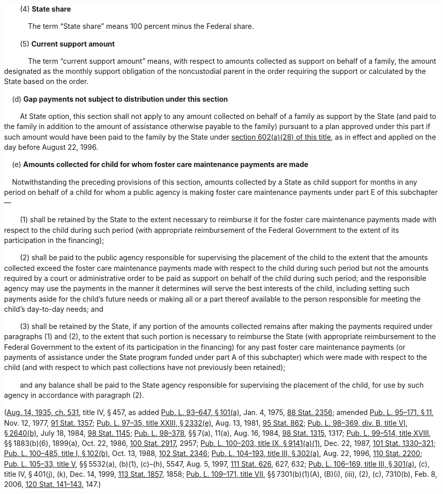         (4) __State share__ 

            The term “State share” means 100 percent minus the Federal share.

        (5) __Current support amount__ 

            The term “current support amount” means, with respect to amounts collected as support on behalf of a family, the amount designated as the monthly support obligation of the noncustodial parent in the order requiring the support or calculated by the State based on the order.

    (d) __Gap payments not subject to distribution under this section__ 

        At State option, this section shall not apply to any amount collected on behalf of a family as support by the State (and paid to the family in addition to the amount of assistance otherwise payable to the family) pursuant to a plan approved under this part if such amount would have been paid to the family by the State under [section 602(a)(28) of this title][/us/usc/t42/s602/a/28], as in effect and applied on the day before August 22, 1996.

    (e) __Amounts collected for child for whom foster care maintenance payments are made__ 

    Notwithstanding the preceding provisions of this section, amounts collected by a State as child support for months in any period on behalf of a child for whom a public agency is making foster care maintenance payments under part E of this subchapter—

        (1) shall be retained by the State to the extent necessary to reimburse it for the foster care maintenance payments made with respect to the child during such period (with appropriate reimbursement of the Federal Government to the extent of its participation in the financing);

        (2) shall be paid to the public agency responsible for supervising the placement of the child to the extent that the amounts collected exceed the foster care maintenance payments made with respect to the child during such period but not the amounts required by a court or administrative order to be paid as support on behalf of the child during such period; and the responsible agency may use the payments in the manner it determines will serve the best interests of the child, including setting such payments aside for the child’s future needs or making all or a part thereof available to the person responsible for meeting the child’s day-to-day needs; and

        (3) shall be retained by the State, if any portion of the amounts collected remains after making the payments required under paragraphs (1) and (2), to the extent that such portion is necessary to reimburse the State (with appropriate reimbursement to the Federal Government to the extent of its participation in the financing) for any past foster care maintenance payments (or payments of assistance under the State program funded under part A of this subchapter) which were made with respect to the child (and with respect to which past collections have not previously been retained);

        and any balance shall be paid to the State agency responsible for supervising the placement of the child, for use by such agency in accordance with paragraph (2).

([Aug. 14, 1935, ch. 531][/us/act/1935-08-14/ch531], title IV, § 457, as added [Pub. L. 93–647, § 101(a)][/us/pl/93/647/s101/a], Jan. 4, 1975, [88 Stat. 2356][/us/stat/88/2356]; amended [Pub. L. 95–171, § 11][/us/pl/95/171/s11], Nov. 12, 1977, [91 Stat. 1357][/us/stat/91/1357]; [Pub. L. 97–35, title XXIII, § 2332(e)][/us/pl/97/35/s2332/e], Aug. 13, 1981, [95 Stat. 862][/us/stat/95/862]; [Pub. L. 98–369, div. B, title VI, § 2640(b)][/us/pl/98/369/s2640/b], July 18, 1984, [98 Stat. 1145][/us/stat/98/1145]; [Pub. L. 98–378][/us/pl/98/378], §§ 7(a), 11(a), Aug. 16, 1984, [98 Stat. 1315][/us/stat/98/1315], 1317; [Pub. L. 99–514, title XVIII][/us/pl/99/514], §§ 1883(b)(6), 1899(a), Oct. 22, 1986, [100 Stat. 2917][/us/stat/100/2917], 2957; [Pub. L. 100–203, title IX, § 9141(a)(1)][/us/pl/100/203/s9141/a/1], Dec. 22, 1987, [101 Stat. 1330–321][/us/stat/101/1330-321]; [Pub. L. 100–485, title I, § 102(b)][/us/pl/100/485/s102/b], Oct. 13, 1988, [102 Stat. 2346][/us/stat/102/2346]; [Pub. L. 104–193, title III, § 302(a)][/us/pl/104/193/s302/a], Aug. 22, 1996, [110 Stat. 2200][/us/stat/110/2200]; [Pub. L. 105–33, title V][/us/pl/105/33], §§ 5532(a), (b)(1), (c)–(h), 5547, Aug. 5, 1997, [111 Stat. 626][/us/stat/111/626], 627, 632; [Pub. L. 106–169, title III, § 301(a)][/us/pl/106/169/s301/a], (c), title IV, § 401(j), (k), Dec. 14, 1999, [113 Stat. 1857][/us/stat/113/1857], 1858; [Pub. L. 109–171, title VII][/us/pl/109/171], §§ 7301(b)(1)(A), (B)(i), (iii), (2), (c), 7310(b), Feb. 8, 2006, [120 Stat. 141–143][/us/stat/120/141-143], 147.)


[/us/usc/t42/s654/34]: https://publicdocs.github.io/go/links?ns=uslm&ref=%2Fus%2Fusc%2Ft42%2Fs654%2F34
[/us/usc/t42/s608/a/3]: https://publicdocs.github.io/go/links?ns=uslm&ref=%2Fus%2Fusc%2Ft42%2Fs608%2Fa%2F3
[/us/usc/t42/s608/a/3]: https://publicdocs.github.io/go/links?ns=uslm&ref=%2Fus%2Fusc%2Ft42%2Fs608%2Fa%2F3
[/us/usc/t42/s608/a/3]: https://publicdocs.github.io/go/links?ns=uslm&ref=%2Fus%2Fusc%2Ft42%2Fs608%2Fa%2F3
[/us/usc/t42/s654/6/B/ii]: https://publicdocs.github.io/go/links?ns=uslm&ref=%2Fus%2Fusc%2Ft42%2Fs654%2F6%2FB%2Fii
[/us/usc/t42/s654/33]: https://publicdocs.github.io/go/links?ns=uslm&ref=%2Fus%2Fusc%2Ft42%2Fs654%2F33
[/us/usc/t42/s1396d/b]: https://publicdocs.github.io/go/links?ns=uslm&ref=%2Fus%2Fusc%2Ft42%2Fs1396d%2Fb
[/us/usc/t42/s602/a/28]: https://publicdocs.github.io/go/links?ns=uslm&ref=%2Fus%2Fusc%2Ft42%2Fs602%2Fa%2F28
[/us/act/1935-08-14/ch531]: https://publicdocs.github.io/go/links?ns=uslm&ref=%2Fus%2Fact%2F1935-08-14%2Fch531
[/us/pl/93/647/s101/a]: https://publicdocs.github.io/go/links?ns=uslm&ref=%2Fus%2Fpl%2F93%2F647%2Fs101%2Fa
[/us/stat/88/2356]: https://publicdocs.github.io/go/links?ns=uslm&ref=%2Fus%2Fstat%2F88%2F2356
[/us/pl/95/171/s11]: https://publicdocs.github.io/go/links?ns=uslm&ref=%2Fus%2Fpl%2F95%2F171%2Fs11
[/us/stat/91/1357]: https://publicdocs.github.io/go/links?ns=uslm&ref=%2Fus%2Fstat%2F91%2F1357
[/us/pl/97/35/s2332/e]: https://publicdocs.github.io/go/links?ns=uslm&ref=%2Fus%2Fpl%2F97%2F35%2Fs2332%2Fe
[/us/stat/95/862]: https://publicdocs.github.io/go/links?ns=uslm&ref=%2Fus%2Fstat%2F95%2F862
[/us/pl/98/369/s2640/b]: https://publicdocs.github.io/go/links?ns=uslm&ref=%2Fus%2Fpl%2F98%2F369%2Fs2640%2Fb
[/us/stat/98/1145]: https://publicdocs.github.io/go/links?ns=uslm&ref=%2Fus%2Fstat%2F98%2F1145
[/us/pl/98/378]: https://publicdocs.github.io/go/links?ns=uslm&ref=%2Fus%2Fpl%2F98%2F378
[/us/stat/98/1315]: https://publicdocs.github.io/go/links?ns=uslm&ref=%2Fus%2Fstat%2F98%2F1315
[/us/pl/99/514]: https://publicdocs.github.io/go/links?ns=uslm&ref=%2Fus%2Fpl%2F99%2F514
[/us/stat/100/2917]: https://publicdocs.github.io/go/links?ns=uslm&ref=%2Fus%2Fstat%2F100%2F2917
[/us/pl/100/203/s9141/a/1]: https://publicdocs.github.io/go/links?ns=uslm&ref=%2Fus%2Fpl%2F100%2F203%2Fs9141%2Fa%2F1
[/us/stat/101/1330-321]: https://publicdocs.github.io/go/links?ns=uslm&ref=%2Fus%2Fstat%2F101%2F1330-321
[/us/pl/100/485/s102/b]: https://publicdocs.github.io/go/links?ns=uslm&ref=%2Fus%2Fpl%2F100%2F485%2Fs102%2Fb
[/us/stat/102/2346]: https://publicdocs.github.io/go/links?ns=uslm&ref=%2Fus%2Fstat%2F102%2F2346
[/us/pl/104/193/s302/a]: https://publicdocs.github.io/go/links?ns=uslm&ref=%2Fus%2Fpl%2F104%2F193%2Fs302%2Fa
[/us/stat/110/2200]: https://publicdocs.github.io/go/links?ns=uslm&ref=%2Fus%2Fstat%2F110%2F2200
[/us/pl/105/33]: https://publicdocs.github.io/go/links?ns=uslm&ref=%2Fus%2Fpl%2F105%2F33
[/us/stat/111/626]: https://publicdocs.github.io/go/links?ns=uslm&ref=%2Fus%2Fstat%2F111%2F626
[/us/pl/106/169/s301/a]: https://publicdocs.github.io/go/links?ns=uslm&ref=%2Fus%2Fpl%2F106%2F169%2Fs301%2Fa
[/us/stat/113/1857]: https://publicdocs.github.io/go/links?ns=uslm&ref=%2Fus%2Fstat%2F113%2F1857
[/us/pl/109/171]: https://publicdocs.github.io/go/links?ns=uslm&ref=%2Fus%2Fpl%2F109%2F171
[/us/stat/120/141-143]: https://publicdocs.github.io/go/links?ns=uslm&ref=%2Fus%2Fstat%2F120%2F141-143
[/us/pl/109/171/s7301/b/1/A]: https://publicdocs.github.io/go/links?ns=uslm&ref=%2Fus%2Fpl%2F109%2F171%2Fs7301%2Fb%2F1%2FA
[/us/pl/109/171/s7301/b/1/B/iii]: https://publicdocs.github.io/go/links?ns=uslm&ref=%2Fus%2Fpl%2F109%2F171%2Fs7301%2Fb%2F1%2FB%2Fiii
[/us/pl/109/171/s7310/b]: https://publicdocs.github.io/go/links?ns=uslm&ref=%2Fus%2Fpl%2F109%2F171%2Fs7310%2Fb
[/us/pl/109/171/s7301/b/1/B/iii]: https://publicdocs.github.io/go/links?ns=uslm&ref=%2Fus%2Fpl%2F109%2F171%2Fs7301%2Fb%2F1%2FB%2Fiii
[/us/pl/109/171/s7301/b/1/B/iii]: https://publicdocs.github.io/go/links?ns=uslm&ref=%2Fus%2Fpl%2F109%2F171%2Fs7301%2Fb%2F1%2FB%2Fiii
[/us/pl/109/171/s7301/b/1/B/i]: https://publicdocs.github.io/go/links?ns=uslm&ref=%2Fus%2Fpl%2F109%2F171%2Fs7301%2Fb%2F1%2FB%2Fi
[/us/pl/109/171/s7301/c]: https://publicdocs.github.io/go/links?ns=uslm&ref=%2Fus%2Fpl%2F109%2F171%2Fs7301%2Fc
[/us/pl/109/171/s7301/b/2]: https://publicdocs.github.io/go/links?ns=uslm&ref=%2Fus%2Fpl%2F109%2F171%2Fs7301%2Fb%2F2
[/us/pl/106/169/s301/c/1]: https://publicdocs.github.io/go/links?ns=uslm&ref=%2Fus%2Fpl%2F106%2F169%2Fs301%2Fc%2F1
[/us/pl/106/169/s401/j]: https://publicdocs.github.io/go/links?ns=uslm&ref=%2Fus%2Fpl%2F106%2F169%2Fs401%2Fj
[/us/pl/106/169/s401/k]: https://publicdocs.github.io/go/links?ns=uslm&ref=%2Fus%2Fpl%2F106%2F169%2Fs401%2Fk
[/us/pl/106/169/s401/k]: https://publicdocs.github.io/go/links?ns=uslm&ref=%2Fus%2Fpl%2F106%2F169%2Fs401%2Fk
[/us/pl/106/169/s301/c/2]: https://publicdocs.github.io/go/links?ns=uslm&ref=%2Fus%2Fpl%2F106%2F169%2Fs301%2Fc%2F2
[/us/usc/t42/s664]: https://publicdocs.github.io/go/links?ns=uslm&ref=%2Fus%2Fusc%2Ft42%2Fs664
[/us/pl/106/169/s301/a]: https://publicdocs.github.io/go/links?ns=uslm&ref=%2Fus%2Fpl%2F106%2F169%2Fs301%2Fa
[/us/pl/106/169/s401/k]: https://publicdocs.github.io/go/links?ns=uslm&ref=%2Fus%2Fpl%2F106%2F169%2Fs401%2Fk
[/us/pl/106/169/s301/c/4]: https://publicdocs.github.io/go/links?ns=uslm&ref=%2Fus%2Fpl%2F106%2F169%2Fs301%2Fc%2F4
[/us/pl/106/169/s301/c/3]: https://publicdocs.github.io/go/links?ns=uslm&ref=%2Fus%2Fpl%2F106%2F169%2Fs301%2Fc%2F3
[/us/pl/106/169/s301/c/4]: https://publicdocs.github.io/go/links?ns=uslm&ref=%2Fus%2Fpl%2F106%2F169%2Fs301%2Fc%2F4
[/us/pl/105/33/s5547/1]: https://publicdocs.github.io/go/links?ns=uslm&ref=%2Fus%2Fpl%2F105%2F33%2Fs5547%2F1
[/us/pl/105/33/s5532/c]: https://publicdocs.github.io/go/links?ns=uslm&ref=%2Fus%2Fpl%2F105%2F33%2Fs5532%2Fc
[/us/pl/105/33/s5532/f/1]: https://publicdocs.github.io/go/links?ns=uslm&ref=%2Fus%2Fpl%2F105%2F33%2Fs5532%2Ff%2F1
[/us/pl/105/33/s5532/f/2]: https://publicdocs.github.io/go/links?ns=uslm&ref=%2Fus%2Fpl%2F105%2F33%2Fs5532%2Ff%2F2
[/us/pl/105/33/s5532/d]: https://publicdocs.github.io/go/links?ns=uslm&ref=%2Fus%2Fpl%2F105%2F33%2Fs5532%2Fd
[/us/usc/t42/s654/33]: https://publicdocs.github.io/go/links?ns=uslm&ref=%2Fus%2Fusc%2Ft42%2Fs654%2F33
[/us/pl/105/33/s5532/e]: https://publicdocs.github.io/go/links?ns=uslm&ref=%2Fus%2Fpl%2F105%2F33%2Fs5532%2Fe
[/us/pl/105/33/s5532/b/1]: https://publicdocs.github.io/go/links?ns=uslm&ref=%2Fus%2Fpl%2F105%2F33%2Fs5532%2Fb%2F1
[/us/pl/105/33/s5532/a]: https://publicdocs.github.io/go/links?ns=uslm&ref=%2Fus%2Fpl%2F105%2F33%2Fs5532%2Fa
[/us/pl/105/33/s5532/h/1]: https://publicdocs.github.io/go/links?ns=uslm&ref=%2Fus%2Fpl%2F105%2F33%2Fs5532%2Fh%2F1
[/us/pl/105/33/s5532/g]: https://publicdocs.github.io/go/links?ns=uslm&ref=%2Fus%2Fpl%2F105%2F33%2Fs5532%2Fg
[/us/usc/t42/s1318]: https://publicdocs.github.io/go/links?ns=uslm&ref=%2Fus%2Fusc%2Ft42%2Fs1318
[/us/pl/105/33/s5532/h/2]: https://publicdocs.github.io/go/links?ns=uslm&ref=%2Fus%2Fpl%2F105%2F33%2Fs5532%2Fh%2F2
[/us/pl/105/33/s5547/2]: https://publicdocs.github.io/go/links?ns=uslm&ref=%2Fus%2Fpl%2F105%2F33%2Fs5547%2F2
[/us/pl/104/193]: https://publicdocs.github.io/go/links?ns=uslm&ref=%2Fus%2Fpl%2F104%2F193
[/us/pl/100/485]: https://publicdocs.github.io/go/links?ns=uslm&ref=%2Fus%2Fpl%2F100%2F485
[/us/pl/100/203]: https://publicdocs.github.io/go/links?ns=uslm&ref=%2Fus%2Fpl%2F100%2F203
[/us/pl/99/514/s1899/a]: https://publicdocs.github.io/go/links?ns=uslm&ref=%2Fus%2Fpl%2F99%2F514%2Fs1899%2Fa
[/us/pl/99/514/s1883/b/6]: https://publicdocs.github.io/go/links?ns=uslm&ref=%2Fus%2Fpl%2F99%2F514%2Fs1883%2Fb%2F6
[/us/pl/98/378/s11/a/2]: https://publicdocs.github.io/go/links?ns=uslm&ref=%2Fus%2Fpl%2F98%2F378%2Fs11%2Fa%2F2
[/us/pl/98/369/s2640/b/1]: https://publicdocs.github.io/go/links?ns=uslm&ref=%2Fus%2Fpl%2F98%2F369%2Fs2640%2Fb%2F1
[/us/pl/98/369/s2640/b/1]: https://publicdocs.github.io/go/links?ns=uslm&ref=%2Fus%2Fpl%2F98%2F369%2Fs2640%2Fb%2F1
[/us/pl/98/369/s2640/b/1]: https://publicdocs.github.io/go/links?ns=uslm&ref=%2Fus%2Fpl%2F98%2F369%2Fs2640%2Fb%2F1
[/us/pl/98/369/s2640/b/1]: https://publicdocs.github.io/go/links?ns=uslm&ref=%2Fus%2Fpl%2F98%2F369%2Fs2640%2Fb%2F1
[/us/pl/98/378/s7/a/1]: https://publicdocs.github.io/go/links?ns=uslm&ref=%2Fus%2Fpl%2F98%2F378%2Fs7%2Fa%2F1
[/us/pl/98/378/s7/a/2]: https://publicdocs.github.io/go/links?ns=uslm&ref=%2Fus%2Fpl%2F98%2F378%2Fs7%2Fa%2F2
[/us/pl/98/378/s11/a/1]: https://publicdocs.github.io/go/links?ns=uslm&ref=%2Fus%2Fpl%2F98%2F378%2Fs11%2Fa%2F1
[/us/pl/97/35/s2332/e/1]: https://publicdocs.github.io/go/links?ns=uslm&ref=%2Fus%2Fpl%2F97%2F35%2Fs2332%2Fe%2F1
[/us/pl/97/35/s2332/e/2]: https://publicdocs.github.io/go/links?ns=uslm&ref=%2Fus%2Fpl%2F97%2F35%2Fs2332%2Fe%2F2
[/us/pl/95/171/s11/a]: https://publicdocs.github.io/go/links?ns=uslm&ref=%2Fus%2Fpl%2F95%2F171%2Fs11%2Fa
[/us/pl/109/171]: https://publicdocs.github.io/go/links?ns=uslm&ref=%2Fus%2Fpl%2F109%2F171
[/us/pl/109/171/s7301/e]: https://publicdocs.github.io/go/links?ns=uslm&ref=%2Fus%2Fpl%2F109%2F171%2Fs7301%2Fe
[/us/usc/t42/s608]: https://publicdocs.github.io/go/links?ns=uslm&ref=%2Fus%2Fusc%2Ft42%2Fs608
[/us/pl/109/171/s7301/b/1/B/ii]: https://publicdocs.github.io/go/links?ns=uslm&ref=%2Fus%2Fpl%2F109%2F171%2Fs7301%2Fb%2F1%2FB%2Fii
[/us/stat/120/143]: https://publicdocs.github.io/go/links?ns=uslm&ref=%2Fus%2Fstat%2F120%2F143
[/us/pl/109/171/s7301/b/1/B/iii]: https://publicdocs.github.io/go/links?ns=uslm&ref=%2Fus%2Fpl%2F109%2F171%2Fs7301%2Fb%2F1%2FB%2Fiii
[/us/stat/120/143]: https://publicdocs.github.io/go/links?ns=uslm&ref=%2Fus%2Fstat%2F120%2F143
[/us/pl/109/171/s7310/b]: https://publicdocs.github.io/go/links?ns=uslm&ref=%2Fus%2Fpl%2F109%2F171%2Fs7310%2Fb
[/us/pl/109/171/s7310/c]: https://publicdocs.github.io/go/links?ns=uslm&ref=%2Fus%2Fpl%2F109%2F171%2Fs7310%2Fc
[/us/usc/t42/s654]: https://publicdocs.github.io/go/links?ns=uslm&ref=%2Fus%2Fusc%2Ft42%2Fs654
[/us/pl/106/169/s301/b]: https://publicdocs.github.io/go/links?ns=uslm&ref=%2Fus%2Fpl%2F106%2F169%2Fs301%2Fb
[/us/stat/113/1857]: https://publicdocs.github.io/go/links?ns=uslm&ref=%2Fus%2Fstat%2F113%2F1857
[/us/pl/106/169/s301/c]: https://publicdocs.github.io/go/links?ns=uslm&ref=%2Fus%2Fpl%2F106%2F169%2Fs301%2Fc
[/us/stat/113/1857]: https://publicdocs.github.io/go/links?ns=uslm&ref=%2Fus%2Fstat%2F113%2F1857
[/us/pl/106/169]: https://publicdocs.github.io/go/links?ns=uslm&ref=%2Fus%2Fpl%2F106%2F169
[/us/pl/104/193]: https://publicdocs.github.io/go/links?ns=uslm&ref=%2Fus%2Fpl%2F104%2F193
[/us/pl/106/169/s401/q]: https://publicdocs.github.io/go/links?ns=uslm&ref=%2Fus%2Fpl%2F106%2F169%2Fs401%2Fq
[/us/usc/t42/s602]: https://publicdocs.github.io/go/links?ns=uslm&ref=%2Fus%2Fusc%2Ft42%2Fs602
[/us/pl/105/33]: https://publicdocs.github.io/go/links?ns=uslm&ref=%2Fus%2Fpl%2F105%2F33
[/us/pl/104/193]: https://publicdocs.github.io/go/links?ns=uslm&ref=%2Fus%2Fpl%2F104%2F193
[/us/pl/105/33/s5557]: https://publicdocs.github.io/go/links?ns=uslm&ref=%2Fus%2Fpl%2F105%2F33%2Fs5557
[/us/usc/t42/s608]: https://publicdocs.github.io/go/links?ns=uslm&ref=%2Fus%2Fusc%2Ft42%2Fs608
[/us/pl/104/193/s302/c]: https://publicdocs.github.io/go/links?ns=uslm&ref=%2Fus%2Fpl%2F104%2F193%2Fs302%2Fc
[/us/stat/110/2204]: https://publicdocs.github.io/go/links?ns=uslm&ref=%2Fus%2Fstat%2F110%2F2204
[/us/usc/t42/s654]: https://publicdocs.github.io/go/links?ns=uslm&ref=%2Fus%2Fusc%2Ft42%2Fs654
[/us/pl/104/193]: https://publicdocs.github.io/go/links?ns=uslm&ref=%2Fus%2Fpl%2F104%2F193
[/us/pl/104/193]: https://publicdocs.github.io/go/links?ns=uslm&ref=%2Fus%2Fpl%2F104%2F193
[/us/usc/t42/s654]: https://publicdocs.github.io/go/links?ns=uslm&ref=%2Fus%2Fusc%2Ft42%2Fs654
[/us/pl/100/485/s102/c]: https://publicdocs.github.io/go/links?ns=uslm&ref=%2Fus%2Fpl%2F100%2F485%2Fs102%2Fc
[/us/stat/102/2346]: https://publicdocs.github.io/go/links?ns=uslm&ref=%2Fus%2Fstat%2F102%2F2346
[/us/usc/t42/s602]: https://publicdocs.github.io/go/links?ns=uslm&ref=%2Fus%2Fusc%2Ft42%2Fs602
[/us/pl/99/514/s1883/b/6]: https://publicdocs.github.io/go/links?ns=uslm&ref=%2Fus%2Fpl%2F99%2F514%2Fs1883%2Fb%2F6
[/us/pl/99/514/s1883/f]: https://publicdocs.github.io/go/links?ns=uslm&ref=%2Fus%2Fpl%2F99%2F514%2Fs1883%2Ff
[/us/usc/t42/s402]: https://publicdocs.github.io/go/links?ns=uslm&ref=%2Fus%2Fusc%2Ft42%2Fs402
[/us/pl/99/514/s1899/b]: https://publicdocs.github.io/go/links?ns=uslm&ref=%2Fus%2Fpl%2F99%2F514%2Fs1899%2Fb
[/us/stat/100/2957]: https://publicdocs.github.io/go/links?ns=uslm&ref=%2Fus%2Fstat%2F100%2F2957
[/us/pl/98/378/s7/b]: https://publicdocs.github.io/go/links?ns=uslm&ref=%2Fus%2Fpl%2F98%2F378%2Fs7%2Fb
[/us/stat/98/1315]: https://publicdocs.github.io/go/links?ns=uslm&ref=%2Fus%2Fstat%2F98%2F1315
[/us/pl/98/378/s11/a]: https://publicdocs.github.io/go/links?ns=uslm&ref=%2Fus%2Fpl%2F98%2F378%2Fs11%2Fa
[/us/pl/98/378/s11/e]: https://publicdocs.github.io/go/links?ns=uslm&ref=%2Fus%2Fpl%2F98%2F378%2Fs11%2Fe
[/us/usc/t42/s654]: https://publicdocs.github.io/go/links?ns=uslm&ref=%2Fus%2Fusc%2Ft42%2Fs654
[/us/pl/98/369/s2646]: https://publicdocs.github.io/go/links?ns=uslm&ref=%2Fus%2Fpl%2F98%2F369%2Fs2646
[/us/stat/98/1147]: https://publicdocs.github.io/go/links?ns=uslm&ref=%2Fus%2Fstat%2F98%2F1147
[/us/pl/98/369]: https://publicdocs.github.io/go/links?ns=uslm&ref=%2Fus%2Fpl%2F98%2F369
[/us/pl/98/369]: https://publicdocs.github.io/go/links?ns=uslm&ref=%2Fus%2Fpl%2F98%2F369
[/us/usc/t42/s1320b–6]: https://publicdocs.github.io/go/links?ns=uslm&ref=%2Fus%2Fusc%2Ft42%2Fs1320b%E2%80%936
[/us/usc/t26/s51]: https://publicdocs.github.io/go/links?ns=uslm&ref=%2Fus%2Fusc%2Ft26%2Fs51
[/us/usc/t26/s51]: https://publicdocs.github.io/go/links?ns=uslm&ref=%2Fus%2Fusc%2Ft26%2Fs51
[/us/pl/97/35]: https://publicdocs.github.io/go/links?ns=uslm&ref=%2Fus%2Fpl%2F97%2F35
[/us/pl/97/35/s2336]: https://publicdocs.github.io/go/links?ns=uslm&ref=%2Fus%2Fpl%2F97%2F35%2Fs2336
[/us/usc/t42/s651]: https://publicdocs.github.io/go/links?ns=uslm&ref=%2Fus%2Fusc%2Ft42%2Fs651